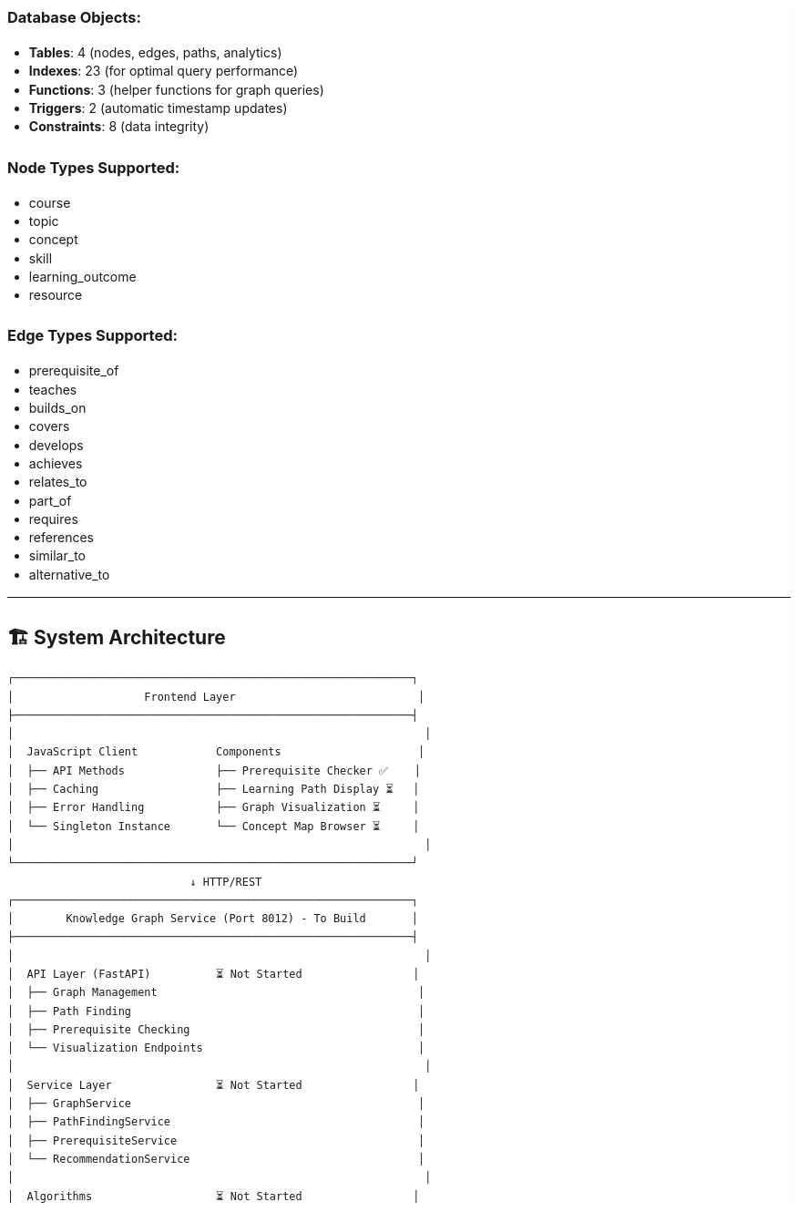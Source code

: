 ### Database Objects:
- **Tables**: 4 (nodes, edges, paths, analytics)
- **Indexes**: 23 (for optimal query performance)
- **Functions**: 3 (helper functions for graph queries)
- **Triggers**: 2 (automatic timestamp updates)
- **Constraints**: 8 (data integrity)

### Node Types Supported:
- course
- topic
- concept
- skill
- learning_outcome
- resource

### Edge Types Supported:
- prerequisite_of
- teaches
- builds_on
- covers
- develops
- achieves
- relates_to
- part_of
- requires
- references
- similar_to
- alternative_to

---

## 🏗️ System Architecture

```
┌─────────────────────────────────────────────────────────────┐
│                    Frontend Layer                            │
├─────────────────────────────────────────────────────────────┤
│                                                               │
│  JavaScript Client            Components                     │
│  ├── API Methods              ├── Prerequisite Checker ✅    │
│  ├── Caching                  ├── Learning Path Display ⏳   │
│  ├── Error Handling           ├── Graph Visualization ⏳     │
│  └── Singleton Instance       └── Concept Map Browser ⏳     │
│                                                               │
└─────────────────────────────────────────────────────────────┘
                            ↓ HTTP/REST
┌─────────────────────────────────────────────────────────────┐
│        Knowledge Graph Service (Port 8012) - To Build       │
├─────────────────────────────────────────────────────────────┤
│                                                               │
│  API Layer (FastAPI)          ⏳ Not Started                 │
│  ├── Graph Management                                        │
│  ├── Path Finding                                            │
│  ├── Prerequisite Checking                                   │
│  └── Visualization Endpoints                                 │
│                                                               │
│  Service Layer                ⏳ Not Started                 │
│  ├── GraphService                                            │
│  ├── PathFindingService                                      │
│  ├── PrerequisiteService                                     │
│  └── RecommendationService                                   │
│                                                               │
│  Algorithms                   ⏳ Not Started                 │
```